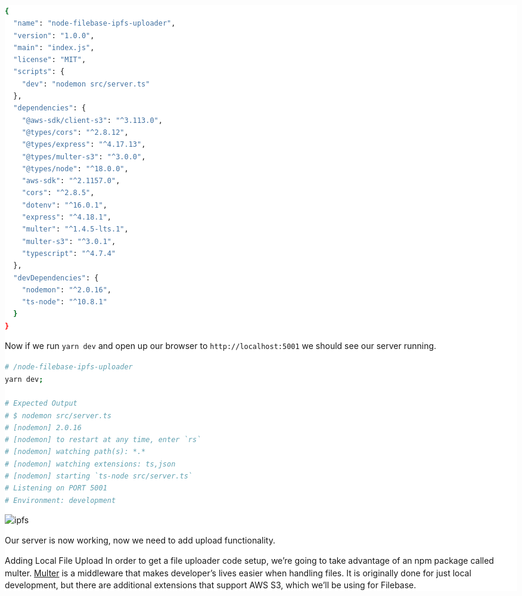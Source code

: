 ```bash
{
  "name": "node-filebase-ipfs-uploader",
  "version": "1.0.0",
  "main": "index.js",
  "license": "MIT",
  "scripts": {
    "dev": "nodemon src/server.ts"
  },
  "dependencies": {
    "@aws-sdk/client-s3": "^3.113.0",
    "@types/cors": "^2.8.12",
    "@types/express": "^4.17.13",
    "@types/multer-s3": "^3.0.0",
    "@types/node": "^18.0.0",
    "aws-sdk": "^2.1157.0",
    "cors": "^2.8.5",
    "dotenv": "^16.0.1",
    "express": "^4.18.1",
    "multer": "^1.4.5-lts.1",
    "multer-s3": "^3.0.1",
    "typescript": "^4.7.4"
  },
  "devDependencies": {
    "nodemon": "^2.0.16",
    "ts-node": "^10.8.1"
  }
}
```
Now if we run `yarn dev` and open up our browser to `http://localhost:5001` we should see our server running.

``` bash
# /node-filebase-ipfs-uploader
yarn dev;

# Expected Output
# $ nodemon src/server.ts
# [nodemon] 2.0.16
# [nodemon] to restart at any time, enter `rs`
# [nodemon] watching path(s): *.*
# [nodemon] watching extensions: ts,json
# [nodemon] starting `ts-node src/server.ts`
# Listening on PORT 5001
# Environment: development
```
<img src="/docs/tutorials/ww2.png" alt="ipfs" class="responsive-pic" width="700" />

Our server is now working, now we need to add upload functionality.

Adding Local File Upload
In order to get a file uploader code setup, we’re going to take advantage of an npm package called multer. [Multer](https://www.npmjs.com/package/multer) is a middleware that makes developer’s lives easier when handling files. It is originally done for just local development, but there are additional extensions that support AWS S3, which we’ll be using for Filebase.
